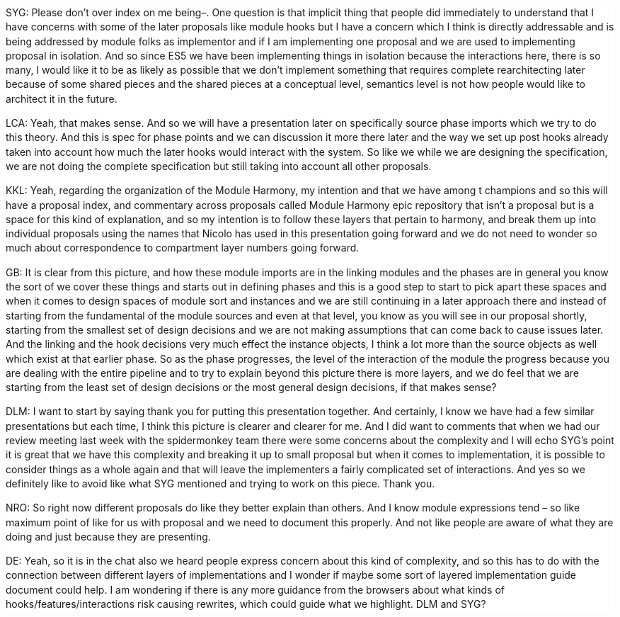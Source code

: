 SYG: Please don’t over index on me being–. One question is that implicit thing that people did immediately to understand that I have concerns with some of the later proposals like module hooks but I have a concern which I think is directly addressable and is being addressed by module folks as implementor and if I am implementing one proposal and we are used to implementing proposal in isolation. And so since ES5 we have been implementing things in isolation because the interactions here, there is so many, I would like it to be as likely as possible that we don’t implement something that requires complete rearchitecting later because of some shared pieces and the shared pieces at a conceptual level, semantics level is not how people would like to architect it in the future.

LCA: Yeah, that makes sense. And so we will have a presentation later on specifically source phase imports which we try to do this theory. And this is spec for phase points and we can discussion it more there later and the way we set up post hooks already taken into account how much the later hooks would interact with the system. So like we while we are designing the specification, we are not doing the complete specification but still taking into account all other proposals.

KKL: Yeah, regarding the organization of the Module Harmony, my intention and that we have among t champions and so this will have a proposal index, and commentary across proposals called Module Harmony epic repository that isn’t a proposal but is a space for this kind of explanation, and so my intention is to follow these layers that pertain to harmony, and break them up into individual proposals using the names that Nicolo has used in this presentation going forward and we do not need to wonder so much about correspondence to compartment layer numbers going forward.

GB: It is clear from this picture, and how these module imports are in the linking modules and the phases are in general you know the sort of we cover these things and starts out in defining phases and this is a good step to start to pick apart these spaces and when it comes to design spaces of module sort and instances and we are still continuing in a later approach there and instead of starting from the fundamental of the module sources and even at that level, you know as you will see in our proposal shortly, starting from the smallest set of design decisions and we are not making assumptions that can come back to cause issues later. And the linking and the hook decisions very much effect the instance objects, I think a lot more than the source objects as well which exist at that earlier phase. So as the phase progresses, the level of the interaction of the module the progress because you are dealing with the entire pipeline and to try to explain beyond this picture there is more layers, and we do feel that we are starting from the least set of design decisions or the most general design decisions, if that makes sense?

DLM: I want to start by saying thank you for putting this presentation together. And certainly, I know we have had a few similar presentations but each time, I think this picture is clearer and clearer for me. And I did want to comments that when we had our review meeting last week with the spidermonkey team there were some concerns about the complexity and I will echo SYG’s point it is great that we have this complexity and breaking it up to small proposal but when it comes to implementation, it is possible to consider things as a whole again and that will leave the implementers a fairly complicated set of interactions. And yes so we definitely like to avoid like what SYG mentioned and trying to work on this piece. Thank you.

NRO: So right now different proposals do like they better explain than others. And I know module expressions tend – so like maximum point of like for us with proposal and we need to document this properly. And not like people are aware of what they are doing and just because they are presenting.

DE: Yeah, so it is in the chat also we heard people express concern about this kind of complexity, and so this has to do with the connection between different layers of implementations and I wonder if maybe some sort of layered implementation guide document could help. I am wondering if there is any more guidance from the browsers about what kinds of hooks/features/interactions risk causing rewrites, which could guide what we highlight. DLM and SYG?
